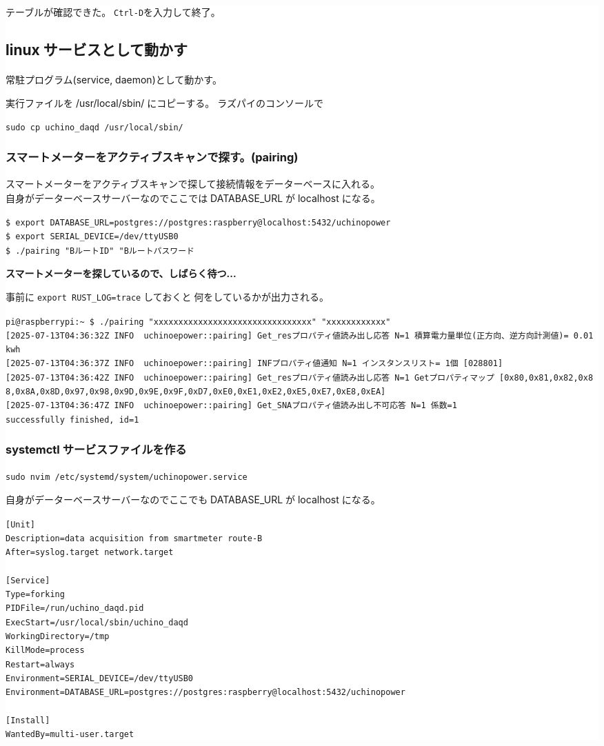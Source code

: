 テーブルが確認できた。
`Ctrl-D`を入力して終了。

## linux サービスとして動かす

常駐プログラム(service, daemon)として動かす。

実行ファイルを /usr/local/sbin/ にコピーする。
ラズパイのコンソールで

```
sudo cp uchino_daqd /usr/local/sbin/
```

### スマートメーターをアクティブスキャンで探す。(pairing)

スマートメーターをアクティブスキャンで探して接続情報をデーターベースに入れる。  
自身がデーターベースサーバーなのでここでは DATABASE_URL が localhost になる。

```
$ export DATABASE_URL=postgres://postgres:raspberry@localhost:5432/uchinopower
$ export SERIAL_DEVICE=/dev/ttyUSB0
$ ./pairing "BルートID" "Bルートパスワード
```

**スマートメーターを探しているので、しばらく待つ...**

事前に `export RUST_LOG=trace` しておくと 何をしているかが出力される。

```
pi@raspberrypi:~ $ ./pairing "xxxxxxxxxxxxxxxxxxxxxxxxxxxxxxxx" "xxxxxxxxxxxx"
[2025-07-13T04:36:32Z INFO  uchinoepower::pairing] Get_resプロパティ値読み出し応答 N=1 積算電力量単位(正方向、逆方向計測値)= 0.01 kwh
[2025-07-13T04:36:37Z INFO  uchinoepower::pairing] INFプロパティ値通知 N=1 インスタンスリスト= 1個 [028801]
[2025-07-13T04:36:42Z INFO  uchinoepower::pairing] Get_resプロパティ値読み出し応答 N=1 Getプロパティマップ [0x80,0x81,0x82,0x88,0x8A,0x8D,0x97,0x98,0x9D,0x9E,0x9F,0xD7,0xE0,0xE1,0xE2,0xE5,0xE7,0xE8,0xEA]
[2025-07-13T04:36:47Z INFO  uchinoepower::pairing] Get_SNAプロパティ値読み出し不可応答 N=1 係数=1
successfully finished, id=1
```

### systemctl サービスファイルを作る

```
sudo nvim /etc/systemd/system/uchinopower.service
```

自身がデーターベースサーバーなのでここでも DATABASE_URL が localhost になる。

```
[Unit]
Description=data acquisition from smartmeter route-B
After=syslog.target network.target

[Service]
Type=forking
PIDFile=/run/uchino_daqd.pid
ExecStart=/usr/local/sbin/uchino_daqd
WorkingDirectory=/tmp
KillMode=process
Restart=always
Environment=SERIAL_DEVICE=/dev/ttyUSB0
Environment=DATABASE_URL=postgres://postgres:raspberry@localhost:5432/uchinopower

[Install]
WantedBy=multi-user.target
```

